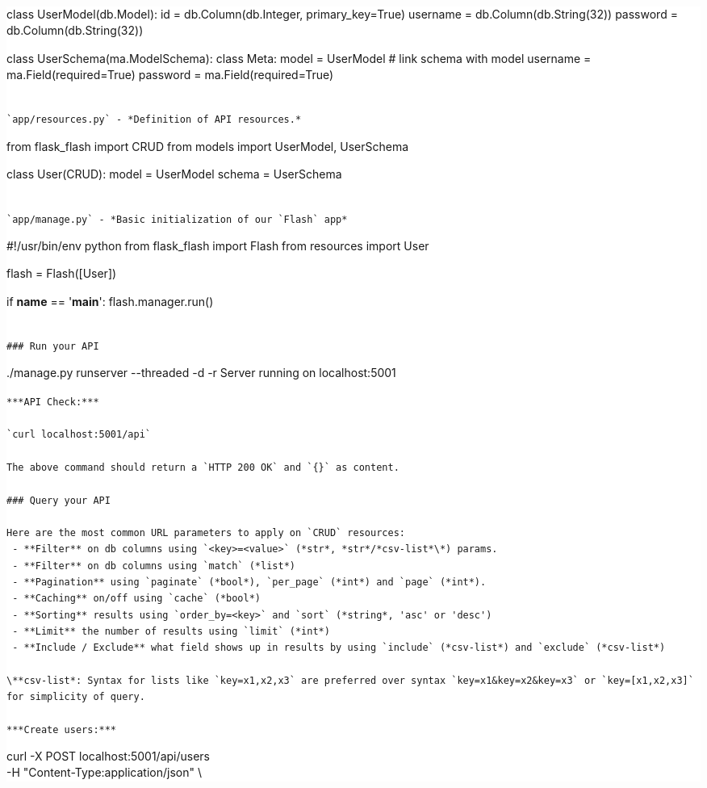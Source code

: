 class UserModel(db.Model):
    id = db.Column(db.Integer, primary_key=True)
    username = db.Column(db.String(32))
    password = db.Column(db.String(32))

class UserSchema(ma.ModelSchema):
    class Meta:
        model = UserModel # link schema with model
    username = ma.Field(required=True)
    password = ma.Field(required=True)
```

`app/resources.py` - *Definition of API resources.*
```
from flask_flash import CRUD
from models import UserModel, UserSchema

class User(CRUD):
    model = UserModel
    schema = UserSchema
```

`app/manage.py` - *Basic initialization of our `Flash` app*

```
#!/usr/bin/env python
from flask_flash import Flash
from resources import User

flash = Flash([User])

if __name__ == '__main__':
    flash.manager.run()
```

### Run your API

```
./manage.py runserver --threaded -d -r
Server running on localhost:5001
```
***API Check:***

`curl localhost:5001/api`

The above command should return a `HTTP 200 OK` and `{}` as content.

### Query your API

Here are the most common URL parameters to apply on `CRUD` resources:
 - **Filter** on db columns using `<key>=<value>` (*str*, *str*/*csv-list*\*) params.
 - **Filter** on db columns using `match` (*list*)
 - **Pagination** using `paginate` (*bool*), `per_page` (*int*) and `page` (*int*).
 - **Caching** on/off using `cache` (*bool*)
 - **Sorting** results using `order_by=<key>` and `sort` (*string*, 'asc' or 'desc')
 - **Limit** the number of results using `limit` (*int*)
 - **Include / Exclude** what field shows up in results by using `include` (*csv-list*) and `exclude` (*csv-list*)

\**csv-list*: Syntax for lists like `key=x1,x2,x3` are preferred over syntax `key=x1&key=x2&key=x3` or `key=[x1,x2,x3]` for simplicity of query.

***Create users:***

```
curl -X POST localhost:5001/api/users \
-H "Content-Type:application/json" \